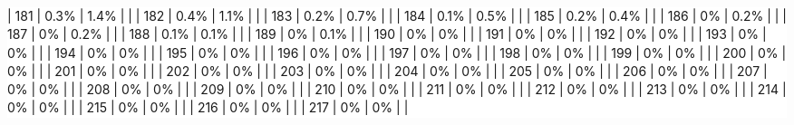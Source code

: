 | 181 | 0.3% | 1.4% |  |
| 182 | 0.4% | 1.1% |  |
| 183 | 0.2% | 0.7% |  |
| 184 | 0.1% | 0.5% |  |
| 185 | 0.2% | 0.4% |  |
| 186 | 0% | 0.2% |  |
| 187 | 0% | 0.2% |  |
| 188 | 0.1% | 0.1% |  |
| 189 | 0% | 0.1% |  |
| 190 | 0% | 0% |  |
| 191 | 0% | 0% |  |
| 192 | 0% | 0% |  |
| 193 | 0% | 0% |  |
| 194 | 0% | 0% |  |
| 195 | 0% | 0% |  |
| 196 | 0% | 0% |  |
| 197 | 0% | 0% |  |
| 198 | 0% | 0% |  |
| 199 | 0% | 0% |  |
| 200 | 0% | 0% |  |
| 201 | 0% | 0% |  |
| 202 | 0% | 0% |  |
| 203 | 0% | 0% |  |
| 204 | 0% | 0% |  |
| 205 | 0% | 0% |  |
| 206 | 0% | 0% |  |
| 207 | 0% | 0% |  |
| 208 | 0% | 0% |  |
| 209 | 0% | 0% |  |
| 210 | 0% | 0% |  |
| 211 | 0% | 0% |  |
| 212 | 0% | 0% |  |
| 213 | 0% | 0% |  |
| 214 | 0% | 0% |  |
| 215 | 0% | 0% |  |
| 216 | 0% | 0% |  |
| 217 | 0% | 0% |  |